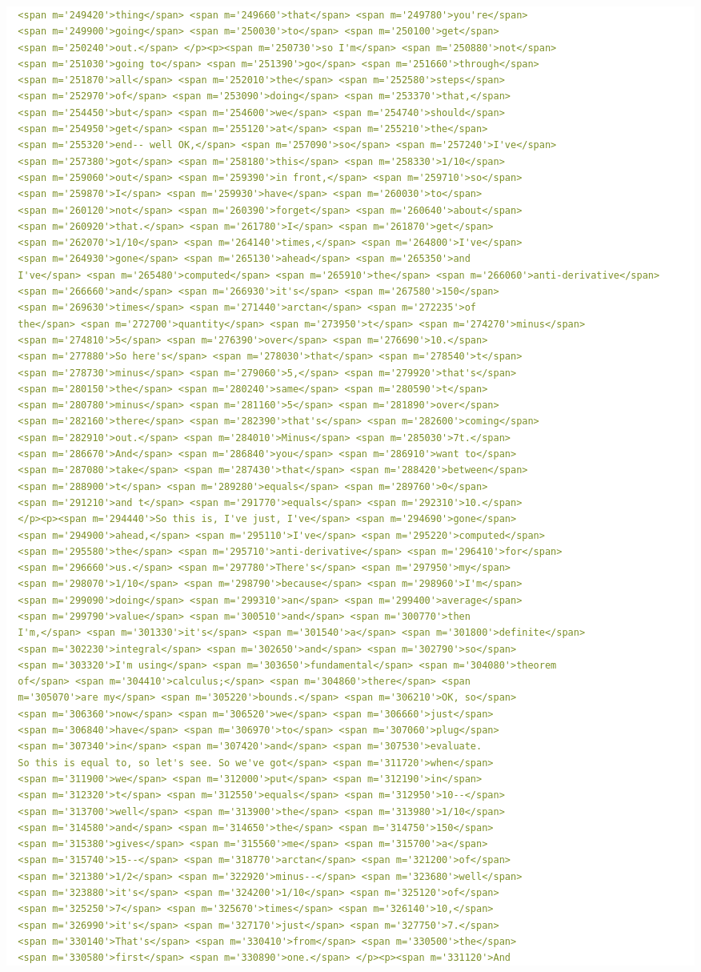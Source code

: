 ```yaml
  <span m='249420'>thing</span> <span m='249660'>that</span> <span m='249780'>you're</span>
  <span m='249900'>going</span> <span m='250030'>to</span> <span m='250100'>get</span>
  <span m='250240'>out.</span> </p><p><span m='250730'>so I'm</span> <span m='250880'>not</span>
  <span m='251030'>going to</span> <span m='251390'>go</span> <span m='251660'>through</span>
  <span m='251870'>all</span> <span m='252010'>the</span> <span m='252580'>steps</span>
  <span m='252970'>of</span> <span m='253090'>doing</span> <span m='253370'>that,</span>
  <span m='254450'>but</span> <span m='254600'>we</span> <span m='254740'>should</span>
  <span m='254950'>get</span> <span m='255120'>at</span> <span m='255210'>the</span>
  <span m='255320'>end-- well OK,</span> <span m='257090'>so</span> <span m='257240'>I've</span>
  <span m='257380'>got</span> <span m='258180'>this</span> <span m='258330'>1/10</span>
  <span m='259060'>out</span> <span m='259390'>in front,</span> <span m='259710'>so</span>
  <span m='259870'>I</span> <span m='259930'>have</span> <span m='260030'>to</span>
  <span m='260120'>not</span> <span m='260390'>forget</span> <span m='260640'>about</span>
  <span m='260920'>that.</span> <span m='261780'>I</span> <span m='261870'>get</span>
  <span m='262070'>1/10</span> <span m='264140'>times,</span> <span m='264800'>I've</span>
  <span m='264930'>gone</span> <span m='265130'>ahead</span> <span m='265350'>and
  I've</span> <span m='265480'>computed</span> <span m='265910'>the</span> <span m='266060'>anti-derivative</span>
  <span m='266660'>and</span> <span m='266930'>it's</span> <span m='267580'>150</span>
  <span m='269630'>times</span> <span m='271440'>arctan</span> <span m='272235'>of
  the</span> <span m='272700'>quantity</span> <span m='273950'>t</span> <span m='274270'>minus</span>
  <span m='274810'>5</span> <span m='276390'>over</span> <span m='276690'>10.</span>
  <span m='277880'>So here's</span> <span m='278030'>that</span> <span m='278540'>t</span>
  <span m='278730'>minus</span> <span m='279060'>5,</span> <span m='279920'>that's</span>
  <span m='280150'>the</span> <span m='280240'>same</span> <span m='280590'>t</span>
  <span m='280780'>minus</span> <span m='281160'>5</span> <span m='281890'>over</span>
  <span m='282160'>there</span> <span m='282390'>that's</span> <span m='282600'>coming</span>
  <span m='282910'>out.</span> <span m='284010'>Minus</span> <span m='285030'>7t.</span>
  <span m='286670'>And</span> <span m='286840'>you</span> <span m='286910'>want to</span>
  <span m='287080'>take</span> <span m='287430'>that</span> <span m='288420'>between</span>
  <span m='288900'>t</span> <span m='289280'>equals</span> <span m='289760'>0</span>
  <span m='291210'>and t</span> <span m='291770'>equals</span> <span m='292310'>10.</span>
  </p><p><span m='294440'>So this is, I've just, I've</span> <span m='294690'>gone</span>
  <span m='294900'>ahead,</span> <span m='295110'>I've</span> <span m='295220'>computed</span>
  <span m='295580'>the</span> <span m='295710'>anti-derivative</span> <span m='296410'>for</span>
  <span m='296660'>us.</span> <span m='297780'>There's</span> <span m='297950'>my</span>
  <span m='298070'>1/10</span> <span m='298790'>because</span> <span m='298960'>I'm</span>
  <span m='299090'>doing</span> <span m='299310'>an</span> <span m='299400'>average</span>
  <span m='299790'>value</span> <span m='300510'>and</span> <span m='300770'>then
  I'm,</span> <span m='301330'>it's</span> <span m='301540'>a</span> <span m='301800'>definite</span>
  <span m='302230'>integral</span> <span m='302650'>and</span> <span m='302790'>so</span>
  <span m='303320'>I'm using</span> <span m='303650'>fundamental</span> <span m='304080'>theorem
  of</span> <span m='304410'>calculus;</span> <span m='304860'>there</span> <span
  m='305070'>are my</span> <span m='305220'>bounds.</span> <span m='306210'>OK, so</span>
  <span m='306360'>now</span> <span m='306520'>we</span> <span m='306660'>just</span>
  <span m='306840'>have</span> <span m='306970'>to</span> <span m='307060'>plug</span>
  <span m='307340'>in</span> <span m='307420'>and</span> <span m='307530'>evaluate.
  So this is equal to, so let's see. So we've got</span> <span m='311720'>when</span>
  <span m='311900'>we</span> <span m='312000'>put</span> <span m='312190'>in</span>
  <span m='312320'>t</span> <span m='312550'>equals</span> <span m='312950'>10--</span>
  <span m='313700'>well</span> <span m='313900'>the</span> <span m='313980'>1/10</span>
  <span m='314580'>and</span> <span m='314650'>the</span> <span m='314750'>150</span>
  <span m='315380'>gives</span> <span m='315560'>me</span> <span m='315700'>a</span>
  <span m='315740'>15--</span> <span m='318770'>arctan</span> <span m='321200'>of</span>
  <span m='321380'>1/2</span> <span m='322920'>minus--</span> <span m='323680'>well</span>
  <span m='323880'>it's</span> <span m='324200'>1/10</span> <span m='325120'>of</span>
  <span m='325250'>7</span> <span m='325670'>times</span> <span m='326140'>10,</span>
  <span m='326990'>it's</span> <span m='327170'>just</span> <span m='327750'>7.</span>
  <span m='330140'>That's</span> <span m='330410'>from</span> <span m='330500'>the</span>
  <span m='330580'>first</span> <span m='330890'>one.</span> </p><p><span m='331120'>And
```